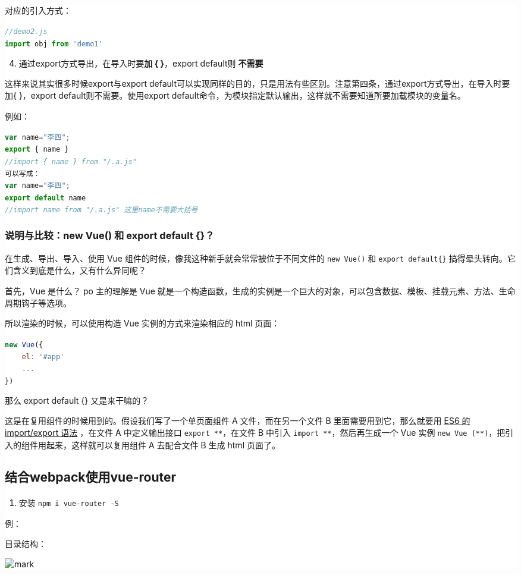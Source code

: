 对应的引入方式：

```javascript
//demo2.js
import obj from 'demo1'
```

4.  通过export方式导出，在导入时要**加 { }**，export default则 **不需要**

这样来说其实很多时候export与export default可以实现同样的目的，只是用法有些区别。注意第四条，通过export方式导出，在导入时要加{ }，export default则不需要。使用export default命令，为模块指定默认输出，这样就不需要知道所要加载模块的变量名。

例如：

```javascript
var name="李四";
export { name }
//import { name } from "/.a.js" 
可以写成：
var name="李四";
export default name
//import name from "/.a.js" 这里name不需要大括号
```



### 说明与比较：new Vue() 和 export default {}？

在生成、导出、导入、使用 Vue 组件的时候，像我这种新手就会常常被位于不同文件的 `new Vue()` 和 `export default{}` 搞得晕头转向。它们含义到底是什么，又有什么异同呢？

首先，Vue 是什么？ po 主的理解是 Vue 就是一个构造函数，生成的实例是一个巨大的对象，可以包含数据、模板、挂载元素、方法、生命周期钩子等选项。

所以渲染的时候，可以使用构造 Vue 实例的方式来渲染相应的 html 页面：

```javascript
new Vue({
    el: '#app'
    ...
})
```

那么 export default {} 又是来干嘛的？

这是在复用组件的时候用到的。假设我们写了一个单页面组件 A 文件，而在另一个文件 B 里面需要用到它，那么就要用 [ES6 的 import/export 语法](http://es6.ruanyifeng.com/?search=%E7%9C%81%E7%95%A5&x=0&y=0#docs/module) ，在文件 A 中定义输出接口 `export **`，在文件 B 中引入 `import **`，然后再生成一个 Vue 实例 `new Vue (**)`，把引入的组件用起来，这样就可以复用组件 A 去配合文件 B 生成 html 页面了。



## 结合webpack使用vue-router

1.  安装  `npm i vue-router -S `

例：

目录结构：

![mark](http://static.zxinc520.com/blog/20190417/MFFstwRsuS8S.png?imageslim)
